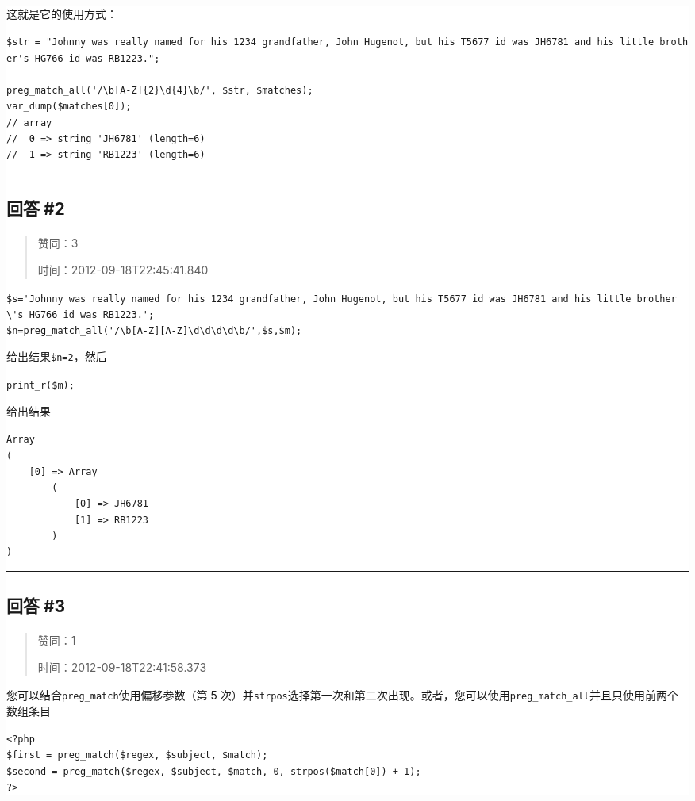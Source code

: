 这就是它的使用方式：

```
$str = "Johnny was really named for his 1234 grandfather, John Hugenot, but his T5677 id was JH6781 and his little brother's HG766 id was RB1223.";

preg_match_all('/\b[A-Z]{2}\d{4}\b/', $str, $matches);
var_dump($matches[0]); 
// array
//  0 => string 'JH6781' (length=6)
//  1 => string 'RB1223' (length=6) 
```

* * *

## 回答 #2

> 赞同：3
> 
> 时间：2012-09-18T22:45:41.840

```
$s='Johnny was really named for his 1234 grandfather, John Hugenot, but his T5677 id was JH6781 and his little brother\'s HG766 id was RB1223.';
$n=preg_match_all('/\b[A-Z][A-Z]\d\d\d\d\b/',$s,$m); 
```

给出结果`$n=2`，然后

```
print_r($m); 
```

给出结果

```
Array
(
    [0] => Array
        (
            [0] => JH6781
            [1] => RB1223
        )
) 
```

* * *

## 回答 #3

> 赞同：1
> 
> 时间：2012-09-18T22:41:58.373

您可以结合`preg_match`使用偏移参数（第 5 次）并`strpos`选择第一次和第二次出现。或者，您可以使用`preg_match_all`并且只使用前两个数组条目

```
<?php
$first = preg_match($regex, $subject, $match);
$second = preg_match($regex, $subject, $match, 0, strpos($match[0]) + 1);
?> 
```
